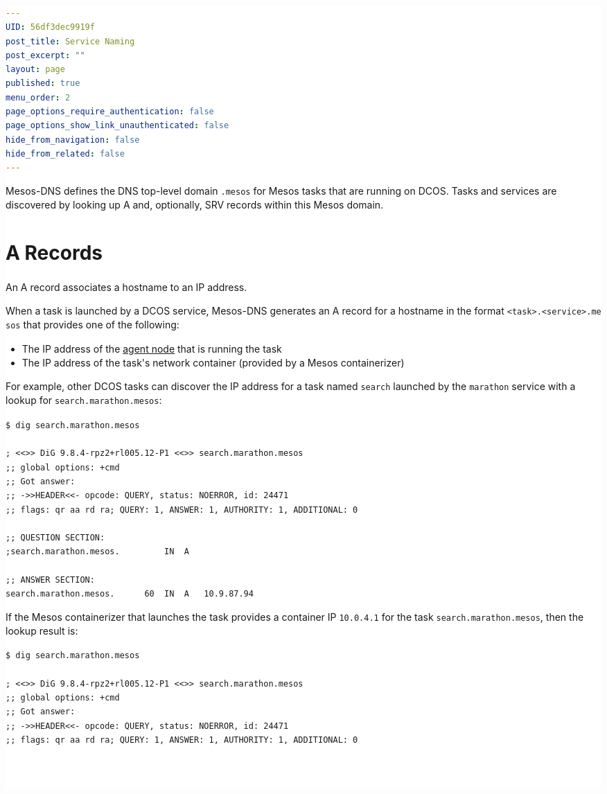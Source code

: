 ```yaml
---
UID: 56df3dec9919f
post_title: Service Naming
post_excerpt: ""
layout: page
published: true
menu_order: 2
page_options_require_authentication: false
page_options_show_link_unauthenticated: false
hide_from_navigation: false
hide_from_related: false
---
```

<p>Mesos-DNS defines the DNS top-level domain <code>.mesos</code> for Mesos tasks that are running on DCOS. Tasks and services are discovered by looking up A and, optionally, SRV records within this Mesos domain.</p>

<h1><a name="a-records"></a>A Records</h1>

<p>An A record associates a hostname to an IP address.</p>

<p>When a task is launched by a DCOS service, Mesos-DNS generates an A record for a hostname in the format <code>&lt;task&gt;.&lt;service&gt;.mesos</code> that provides one of the following:</p>

<ul>
<li>The IP address of the <a href="../../terminology/">agent node</a> that is running the task</li>
<li>The IP address of the task's network container (provided by a Mesos containerizer)</li>
</ul>

<p>For example, other DCOS tasks can discover the IP address for a task named <code>search</code> launched by the <code>marathon</code> service with a lookup for <code>search.marathon.mesos</code>:</p>

<pre><code>$ dig search.marathon.mesos

; &lt;&lt;&gt;&gt; DiG 9.8.4-rpz2+rl005.12-P1 &lt;&lt;&gt;&gt; search.marathon.mesos
;; global options: +cmd
;; Got answer:
;; -&gt;&gt;HEADER&lt;&lt;- opcode: QUERY, status: NOERROR, id: 24471
;; flags: qr aa rd ra; QUERY: 1, ANSWER: 1, AUTHORITY: 1, ADDITIONAL: 0

;; QUESTION SECTION:
;search.marathon.mesos.         IN  A

;; ANSWER SECTION:
search.marathon.mesos.      60  IN  A   10.9.87.94
</code></pre>

<p>If the Mesos containerizer that launches the task provides a container IP <code>10.0.4.1</code> for the task <code>search.marathon.mesos</code>, then the lookup result is:</p>

<pre><code>$ dig search.marathon.mesos

; &lt;&lt;&gt;&gt; DiG 9.8.4-rpz2+rl005.12-P1 &lt;&lt;&gt;&gt; search.marathon.mesos
;; global options: +cmd
;; Got answer:
;; -&gt;&gt;HEADER&lt;&lt;- opcode: QUERY, status: NOERROR, id: 24471
;; flags: qr aa rd ra; QUERY: 1, ANSWER: 1, AUTHORITY: 1, ADDITIONAL: 0
